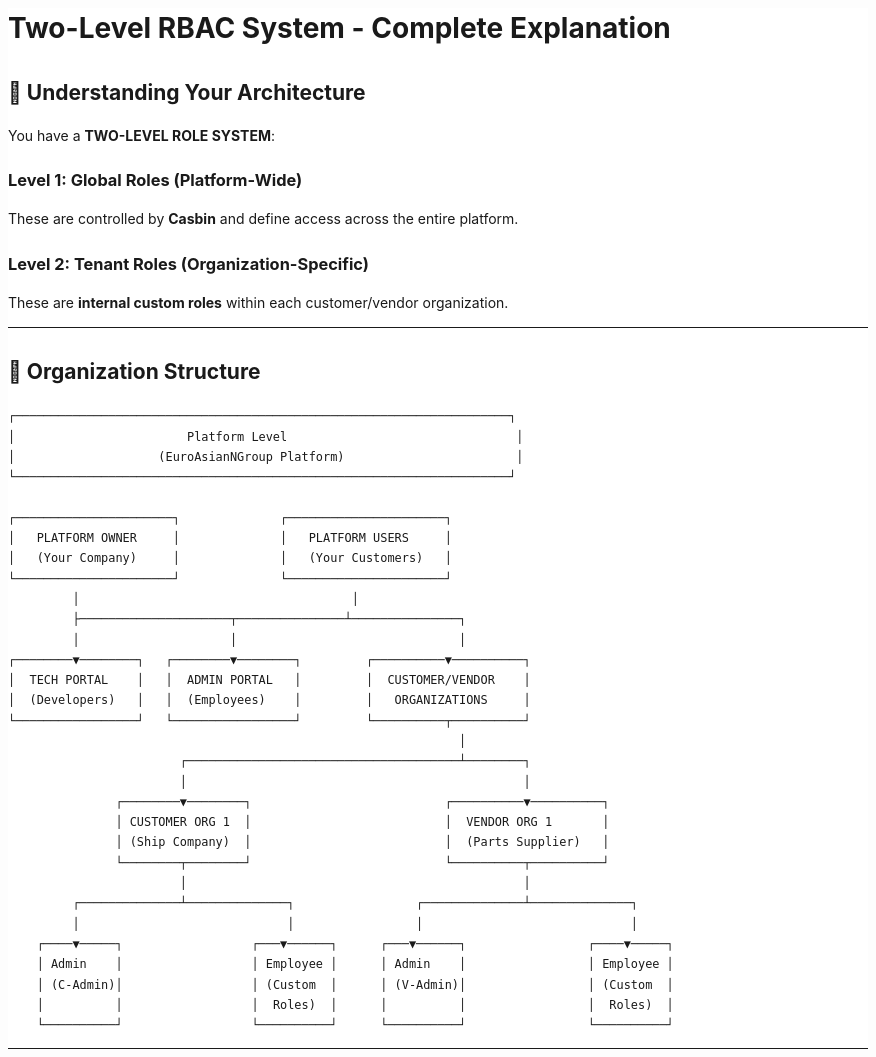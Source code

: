 # Two-Level RBAC System - Complete Explanation

## 🎯 Understanding Your Architecture

You have a **TWO-LEVEL ROLE SYSTEM**:

### Level 1: Global Roles (Platform-Wide)
These are controlled by **Casbin** and define access across the entire platform.

### Level 2: Tenant Roles (Organization-Specific)
These are **internal custom roles** within each customer/vendor organization.

---

## 🏢 Organization Structure

```
┌─────────────────────────────────────────────────────────────────────┐
│                        Platform Level                                │
│                    (EuroAsianNGroup Platform)                        │
└─────────────────────────────────────────────────────────────────────┘

┌──────────────────────┐              ┌──────────────────────┐
│   PLATFORM OWNER     │              │   PLATFORM USERS     │
│   (Your Company)     │              │   (Your Customers)   │
└──────────────────────┘              └──────────────────────┘
         │                                      │
         ├─────────────────────┬───────────────┴───────────────┐
         │                     │                               │
┌────────▼────────┐   ┌────────▼────────┐         ┌──────────▼──────────┐
│  TECH PORTAL    │   │  ADMIN PORTAL   │         │  CUSTOMER/VENDOR    │
│  (Developers)   │   │  (Employees)    │         │   ORGANIZATIONS     │
└─────────────────┘   └─────────────────┘         └──────────┬──────────┘
                                                               │
                        ┌──────────────────────────────────────┴────────┐
                        │                                               │
               ┌────────▼────────┐                           ┌──────────▼──────────┐
               │ CUSTOMER ORG 1  │                           │  VENDOR ORG 1       │
               │ (Ship Company)  │                           │  (Parts Supplier)   │
               └────────┬────────┘                           └──────────┬──────────┘
                        │                                               │
         ┌──────────────┴──────────────┐                 ┌──────────────┴──────────────┐
         │                             │                 │                             │
    ┌────▼─────┐                  ┌───▼──────┐      ┌───▼──────┐                 ┌────▼─────┐
    │ Admin    │                  │ Employee │      │ Admin    │                 │ Employee │
    │ (C-Admin)│                  │ (Custom  │      │ (V-Admin)│                 │ (Custom  │
    │          │                  │  Roles)  │      │          │                 │  Roles)  │
    └──────────┘                  └──────────┘      └──────────┘                 └──────────┘
```

---